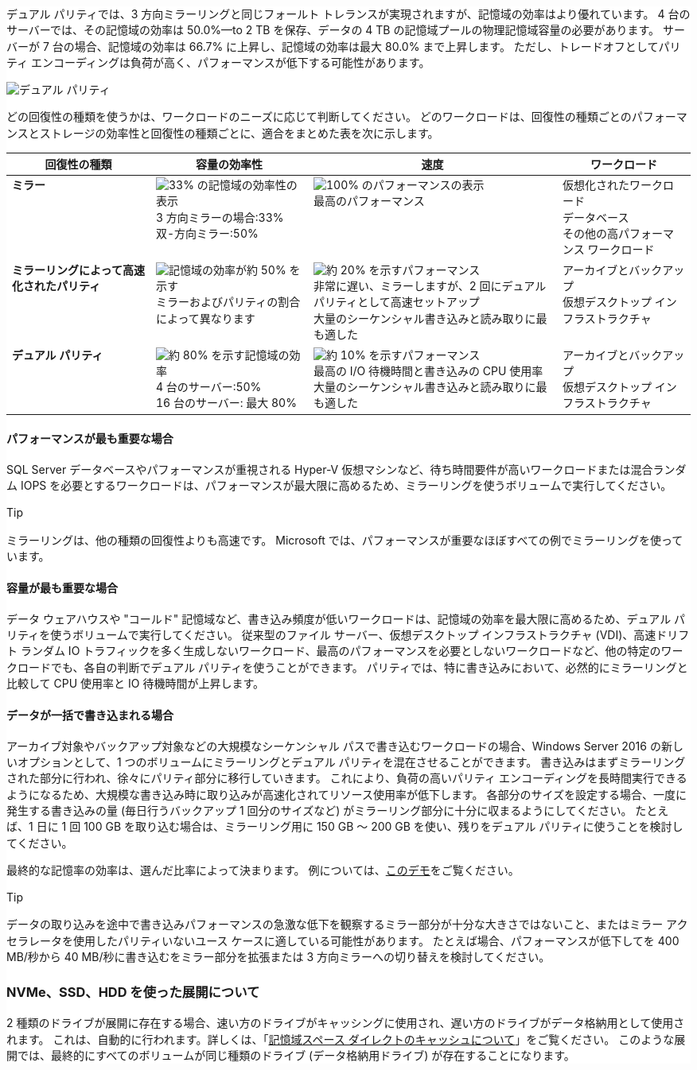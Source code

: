 デュアル パリティでは、3 方向ミラーリングと同じフォールト トレランスが実現されますが、記憶域の効率はより優れています。 4 台のサーバーでは、その記憶域の効率は 50.0%—to 2 TB を保存、データの 4 TB の記憶域プールの物理記憶域容量の必要があります。 サーバーが 7 台の場合、記憶域の効率は 66.7% に上昇し、記憶域の効率は最大 80.0% まで上昇します。 ただし、トレードオフとしてパリティ エンコーディングは負荷が高く、パフォーマンスが低下する可能性があります。

![デュアル パリティ](media/plan-volumes/dual-parity.png)

どの回復性の種類を使うかは、ワークロードのニーズに応じて判断してください。 どのワークロードは、回復性の種類ごとのパフォーマンスとストレージの効率性と回復性の種類ごとに、適合をまとめた表を次に示します。

| 回復性の種類 | 容量の効率性 | 速度 | ワークロード |
| ------------------- | ----------------------  | --------- | ------------- |
| **ミラー**         | ![33% の記憶域の効率性の表示](media/plan-volumes/3-way-mirror-storage-efficiency.png)<br>3 方向ミラーの場合:33% <br>双-方向ミラー:50%     |![100% のパフォーマンスの表示](media/plan-volumes/three-way-mirror-perf.png)<br> 最高のパフォーマンス  | 仮想化されたワークロード<br> データベース<br>その他の高パフォーマンス ワークロード |
| **ミラーリングによって高速化されたパリティ** |![記憶域の効率が約 50% を示す](media/plan-volumes/mirror-accelerated-parity-storage-efficiency.png)<br> ミラーおよびパリティの割合によって異なります | ![約 20% を示すパフォーマンス](media/plan-volumes/mirror-accelerated-parity-perf.png)<br>非常に遅い、ミラーしますが、2 回にデュアル パリティとして高速セットアップ<br> 大量のシーケンシャル書き込みと読み取りに最も適した | アーカイブとバックアップ<br> 仮想デスクトップ インフラストラクチャ     |
| **デュアル パリティ**               | ![約 80% を示す記憶域の効率](media/plan-volumes/dual-parity-storage-efficiency.png)<br>4 台のサーバー:50% <br>16 台のサーバー: 最大 80% | ![約 10% を示すパフォーマンス](media/plan-volumes/dual-parity-perf.png)<br>最高の I/O 待機時間と書き込みの CPU 使用率<br> 大量のシーケンシャル書き込みと読み取りに最も適した | アーカイブとバックアップ<br> 仮想デスクトップ インフラストラクチャ  |

#### <a name="when-performance-matters-most"></a>パフォーマンスが最も重要な場合

SQL Server データベースやパフォーマンスが重視される Hyper-V 仮想マシンなど、待ち時間要件が高いワークロードまたは混合ランダム IOPS を必要とするワークロードは、パフォーマンスが最大限に高めるため、ミラーリングを使うボリュームで実行してください。

   >[!TIP]
   > ミラーリングは、他の種類の回復性よりも高速です。 Microsoft では、パフォーマンスが重要なほぼすべての例でミラーリングを使っています。

#### <a name="when-capacity-matters-most"></a>容量が最も重要な場合

データ ウェアハウスや "コールド" 記憶域など、書き込み頻度が低いワークロードは、記憶域の効率を最大限に高めるため、デュアル パリティを使うボリュームで実行してください。 従来型のファイル サーバー、仮想デスクトップ インフラストラクチャ (VDI)、高速ドリフト ランダム IO トラフィックを多く生成しないワークロード、最高のパフォーマンスを必要としないワークロードなど、他の特定のワークロードでも、各自の判断でデュアル パリティを使うことができます。 パリティでは、特に書き込みにおいて、必然的にミラーリングと比較して CPU 使用率と IO 待機時間が上昇します。

#### <a name="when-data-is-written-in-bulk"></a>データが一括で書き込まれる場合

アーカイブ対象やバックアップ対象などの大規模なシーケンシャル パスで書き込むワークロードの場合、Windows Server 2016 の新しいオプションとして、1 つのボリュームにミラーリングとデュアル パリティを混在させることができます。 書き込みはまずミラーリングされた部分に行われ、徐々にパリティ部分に移行していきます。 これにより、負荷の高いパリティ エンコーディングを長時間実行できるようになるため、大規模な書き込み時に取り込みが高速化されてリソース使用率が低下します。 各部分のサイズを設定する場合、一度に発生する書き込みの量 (毎日行うバックアップ 1 回分のサイズなど) がミラーリング部分に十分に収まるようにしてください。 たとえば、1 日に 1 回 100 GB を取り込む場合は、ミラーリング用に 150 GB ～ 200 GB を使い、残りをデュアル パリティに使うことを検討してください。

最終的な記憶率の効率は、選んだ比率によって決まります。 例については、[このデモ](https://www.youtube.com/watch?v=-LK2ViRGbWs&t=36m55s)をご覧ください。

   > [!TIP]
   > データの取り込みを途中で書き込みパフォーマンスの急激な低下を観察するミラー部分が十分な大きさではないこと、またはミラー アクセラレータを使用したパリティいないユース ケースに適している可能性があります。 たとえば場合、パフォーマンスが低下してを 400 MB/秒から 40 MB/秒に書き込むをミラー部分を拡張または 3 方向ミラーへの切り替えを検討してください。

### <a name="about-deployments-with-nvme-ssd-and-hdd"></a>NVMe、SSD、HDD を使った展開について

2 種類のドライブが展開に存在する場合、速い方のドライブがキャッシングに使用され、遅い方のドライブがデータ格納用として使用されます。 これは、自動的に行われます。詳しくは、「[記憶域スペース ダイレクトのキャッシュについて](understand-the-cache.md)」をご覧ください。 このような展開では、最終的にすべてのボリュームが同じ種類のドライブ (データ格納用ドライブ) が存在することになります。
